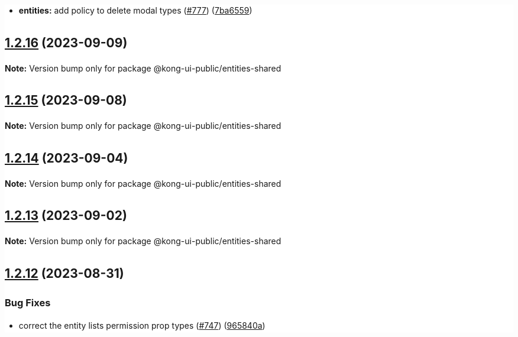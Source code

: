 * **entities:** add policy to delete modal types ([#777](https://github.com/Kong/public-ui-components/issues/777)) ([7ba6559](https://github.com/Kong/public-ui-components/commit/7ba65597623dbf75e78973a9a7f2eceb01fa7a9e))





## [1.2.16](https://github.com/Kong/public-ui-components/compare/@kong-ui-public/entities-shared@1.2.15...@kong-ui-public/entities-shared@1.2.16) (2023-09-09)

**Note:** Version bump only for package @kong-ui-public/entities-shared





## [1.2.15](https://github.com/Kong/public-ui-components/compare/@kong-ui-public/entities-shared@1.2.14...@kong-ui-public/entities-shared@1.2.15) (2023-09-08)

**Note:** Version bump only for package @kong-ui-public/entities-shared





## [1.2.14](https://github.com/Kong/public-ui-components/compare/@kong-ui-public/entities-shared@1.2.13...@kong-ui-public/entities-shared@1.2.14) (2023-09-04)

**Note:** Version bump only for package @kong-ui-public/entities-shared





## [1.2.13](https://github.com/Kong/public-ui-components/compare/@kong-ui-public/entities-shared@1.2.12...@kong-ui-public/entities-shared@1.2.13) (2023-09-02)

**Note:** Version bump only for package @kong-ui-public/entities-shared





## [1.2.12](https://github.com/Kong/public-ui-components/compare/@kong-ui-public/entities-shared@1.2.11...@kong-ui-public/entities-shared@1.2.12) (2023-08-31)


### Bug Fixes

* correct the entity lists permission prop types ([#747](https://github.com/Kong/public-ui-components/issues/747)) ([965840a](https://github.com/Kong/public-ui-components/commit/965840aa39dee07568a4ed9e7f4d92a2d64d851e))

